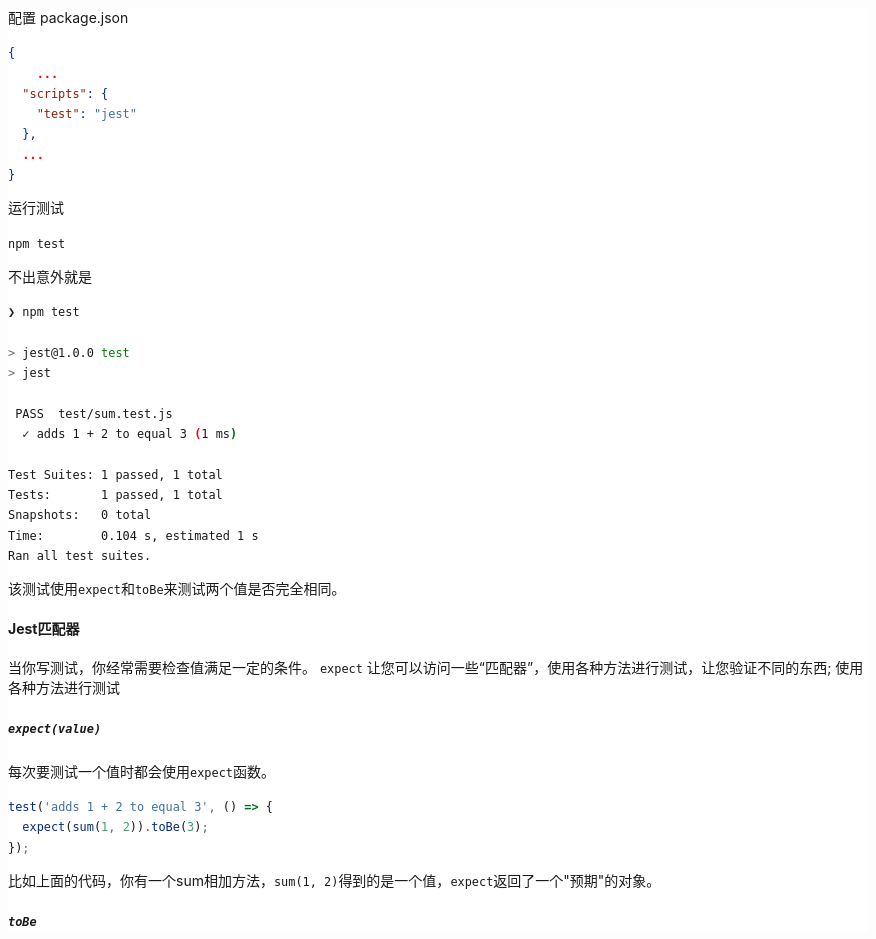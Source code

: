 配置 package.json

```json
{
	...
  "scripts": {
    "test": "jest"
  },
  ...
}
```

运行测试

```
npm test
```

不出意外就是

```bash
❯ npm test    

> jest@1.0.0 test
> jest

 PASS  test/sum.test.js
  ✓ adds 1 + 2 to equal 3 (1 ms)

Test Suites: 1 passed, 1 total
Tests:       1 passed, 1 total
Snapshots:   0 total
Time:        0.104 s, estimated 1 s
Ran all test suites.
```

该测试使用`expect`和`toBe`来测试两个值是否完全相同。



#### Jest匹配器

当你写测试，你经常需要检查值满足一定的条件。 `expect` 让您可以访问一些“匹配器”，使用各种方法进行测试，让您验证不同的东西; 使用各种方法进行测试



##### `expect(value)`

每次要测试一个值时都会使用`expect`函数。 

```js
test('adds 1 + 2 to equal 3', () => {
  expect(sum(1, 2)).toBe(3);
});
```

比如上面的代码，你有一个sum相加方法，`sum(1, 2)`得到的是一个值，`expect`返回了一个"预期"的对象。



##### `toBe`
